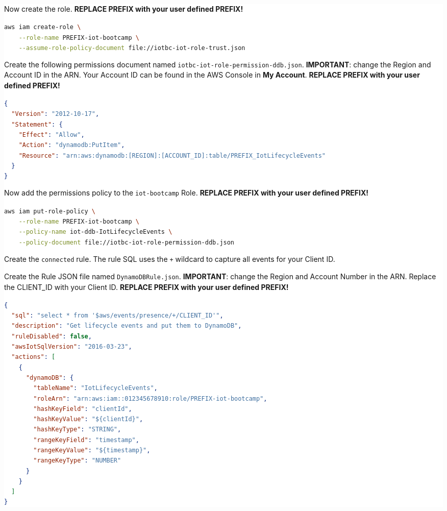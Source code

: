 Now create the role. **REPLACE PREFIX with your user defined PREFIX!**

```bash
aws iam create-role \
    --role-name PREFIX-iot-bootcamp \
    --assume-role-policy-document file://iotbc-iot-role-trust.json
```

Create the following permissions document named ```iotbc-iot-role-permission-ddb.json```.  **IMPORTANT**: change the Region and Account ID in the ARN.  Your Account ID can be found in the AWS Console in **My Account**.  **REPLACE PREFIX with your user defined PREFIX!**

```json
{
  "Version": "2012-10-17",
  "Statement": {
    "Effect": "Allow",
    "Action": "dynamodb:PutItem",
    "Resource": "arn:aws:dynamodb:[REGION]:[ACCOUNT_ID]:table/PREFIX_IotLifecycleEvents"
  }
}
```

Now add the permissions policy to the ```iot-bootcamp``` Role.  **REPLACE PREFIX with your user defined PREFIX!**

```bash
aws iam put-role-policy \
    --role-name PREFIX-iot-bootcamp \
    --policy-name iot-ddb-IotLifecycleEvents \
    --policy-document file://iotbc-iot-role-permission-ddb.json
```

Create the ```connected``` rule.  The rule SQL uses the ```+``` wildcard to capture all events for your Client ID.

Create the Rule JSON file named ```DynamoDBRule.json```.  **IMPORTANT**: change the Region and Account Number in the ARN. Replace the CLIENT_ID with your Client ID. **REPLACE PREFIX with your user defined PREFIX!**

```json
{
  "sql": "select * from '$aws/events/presence/+/CLIENT_ID'",
  "description": "Get lifecycle events and put them to DynamoDB",
  "ruleDisabled": false,
  "awsIotSqlVersion": "2016-03-23",
  "actions": [
    {
      "dynamoDB": {
        "tableName": "IotLifecycleEvents",
        "roleArn": "arn:aws:iam::012345678910:role/PREFIX-iot-bootcamp",
        "hashKeyField": "clientId",
        "hashKeyValue": "${clientId}",
        "hashKeyType": "STRING",
        "rangeKeyField": "timestamp",
        "rangeKeyValue": "${timestamp}",
        "rangeKeyType": "NUMBER"
      }
    }
  ]
}
```
